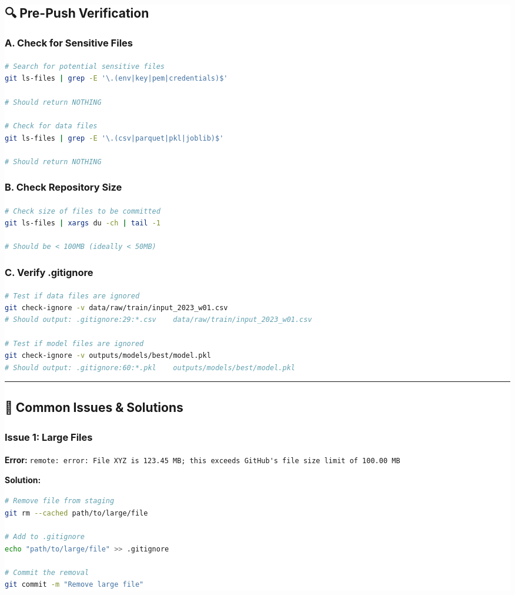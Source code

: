 
## 🔍 Pre-Push Verification

### A. Check for Sensitive Files

```bash
# Search for potential sensitive files
git ls-files | grep -E '\.(env|key|pem|credentials)$'

# Should return NOTHING

# Check for data files
git ls-files | grep -E '\.(csv|parquet|pkl|joblib)$'

# Should return NOTHING
```

### B. Check Repository Size

```bash
# Check size of files to be committed
git ls-files | xargs du -ch | tail -1

# Should be < 100MB (ideally < 50MB)
```

### C. Verify .gitignore

```bash
# Test if data files are ignored
git check-ignore -v data/raw/train/input_2023_w01.csv
# Should output: .gitignore:29:*.csv    data/raw/train/input_2023_w01.csv

# Test if model files are ignored
git check-ignore -v outputs/models/best/model.pkl
# Should output: .gitignore:60:*.pkl    outputs/models/best/model.pkl
```

---

## 🚨 Common Issues & Solutions

### Issue 1: Large Files

**Error:** `remote: error: File XYZ is 123.45 MB; this exceeds GitHub's file size limit of 100.00 MB`

**Solution:**
```bash
# Remove file from staging
git rm --cached path/to/large/file

# Add to .gitignore
echo "path/to/large/file" >> .gitignore

# Commit the removal
git commit -m "Remove large file"
```
